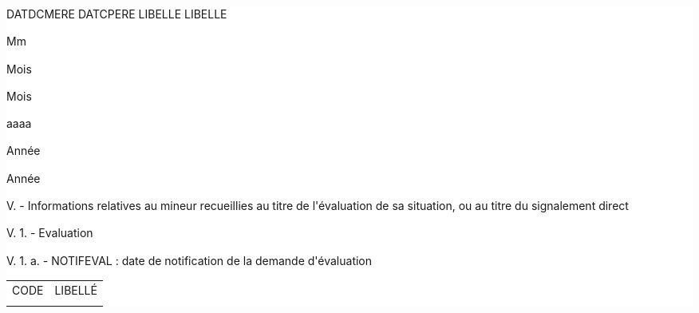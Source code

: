</td>
      <td>DATDCMERE </td>
      <td>DATCPERE </td>
    </tr>
    <tr>
      <td align="center">LIBELLE 

</td>
      <td align="center">LIBELLE 

</td>
    </tr>
    <tr>
      <td align="center">

Mm 

</td>
      <td align="center">

Mois 

</td>
      <td align="center">

Mois 

</td>
    </tr>
    <tr>
      <td align="center">

aaaa 

</td>
      <td align="center">

Année 

</td>
      <td align="center">

Année 

</td>
    </tr>
  </tbody>
</table>

V. - Informations relatives au mineur recueillies au titre de l'évaluation de sa situation, ou au titre du signalement
direct 

V. 1. - Evaluation 

V. 1. a. - NOTIFEVAL : date de notification de la demande d'évaluation 

<table>
  <tbody>
    <tr>
      <td>CODE </td>
      <td>LIBELLÉ </td>
    </tr>
    <tr>
      <td align="center">
